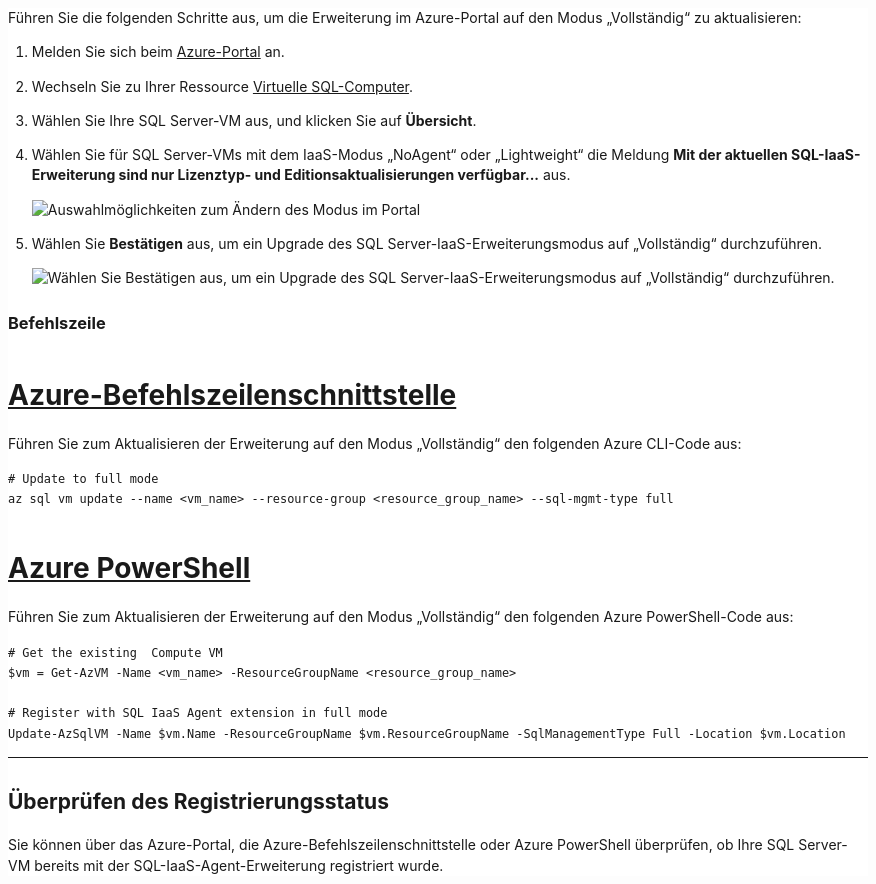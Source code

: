 Führen Sie die folgenden Schritte aus, um die Erweiterung im Azure-Portal auf den Modus „Vollständig“ zu aktualisieren:

1. Melden Sie sich beim [Azure-Portal](https://portal.azure.com) an.
1. Wechseln Sie zu Ihrer Ressource [Virtuelle SQL-Computer](manage-sql-vm-portal.md#access-the-resource).
1. Wählen Sie Ihre SQL Server-VM aus, und klicken Sie auf **Übersicht**.
1. Wählen Sie für SQL Server-VMs mit dem IaaS-Modus „NoAgent“ oder „Lightweight“ die Meldung **Mit der aktuellen SQL-IaaS-Erweiterung sind nur Lizenztyp- und Editionsaktualisierungen verfügbar...** aus.

   ![Auswahlmöglichkeiten zum Ändern des Modus im Portal](./media/sql-agent-extension-manually-register-single-vm/change-sql-iaas-mode-portal.png)

1. Wählen Sie **Bestätigen** aus, um ein Upgrade des SQL Server-IaaS-Erweiterungsmodus auf „Vollständig“ durchzuführen.

    ![Wählen Sie **Bestätigen** aus, um ein Upgrade des SQL Server-IaaS-Erweiterungsmodus auf „Vollständig“ durchzuführen.](./media/sql-agent-extension-manually-register-single-vm/enable-full-mode-iaas.png)

### <a name="command-line"></a>Befehlszeile

# <a name="azure-cli"></a>[Azure-Befehlszeilenschnittstelle](#tab/bash)

Führen Sie zum Aktualisieren der Erweiterung auf den Modus „Vollständig“ den folgenden Azure CLI-Code aus:

  ```azurecli-interactive
  # Update to full mode
  az sql vm update --name <vm_name> --resource-group <resource_group_name> --sql-mgmt-type full  
  ```

# <a name="azure-powershell"></a>[Azure PowerShell](#tab/powershell)

Führen Sie zum Aktualisieren der Erweiterung auf den Modus „Vollständig“ den folgenden Azure PowerShell-Code aus:

  ```powershell-interactive
  # Get the existing  Compute VM
  $vm = Get-AzVM -Name <vm_name> -ResourceGroupName <resource_group_name>

  # Register with SQL IaaS Agent extension in full mode
  Update-AzSqlVM -Name $vm.Name -ResourceGroupName $vm.ResourceGroupName -SqlManagementType Full -Location $vm.Location
  ```

---

## <a name="verify-registration-status"></a>Überprüfen des Registrierungsstatus

Sie können über das Azure-Portal, die Azure-Befehlszeilenschnittstelle oder Azure PowerShell überprüfen, ob Ihre SQL Server-VM bereits mit der SQL-IaaS-Agent-Erweiterung registriert wurde.
